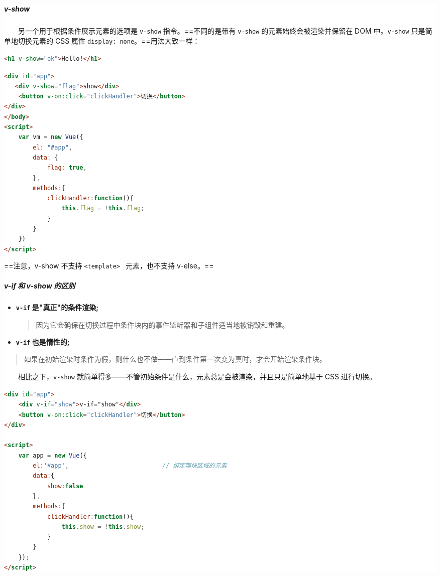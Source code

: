 

##### v-show

&emsp;&emsp;另一个用于根据条件展示元素的选项是 `v-show` 指令。==不同的是带有 `v-show` 的元素始终会被渲染并保留在 DOM 中。`v-show` 只是简单地切换元素的 CSS 属性 `display: none`。==用法大致一样：

```html
<h1 v-show="ok">Hello!</h1>
```

```html
<div id="app">
   <div v-show="flag">show</div>
    <button v-on:click="clickHandler">切换</button>
</div>
</body>
<script>
    var vm = new Vue({
        el: "#app",
        data: {
            flag: true,
        },
        methods:{
            clickHandler:function(){
                this.flag = !this.flag;
            }
        }
    })
</script>
```

==注意，v-show 不支持 `<template> ` 元素，也不支持 v-else。==



##### v-if 和 v-show 的区别
- **`v-if` 是"真正"的条件渲染;**

  > 因为它会确保在切换过程中条件块内的事件监听器和子组件适当地被销毁和重建。

- **`v-if` 也是惰性的;**

> 如果在初始渲染时条件为假，则什么也不做——直到条件第一次变为真时，才会开始渲染条件块。

&emsp;&emsp;相比之下，`v-show` 就简单得多——不管初始条件是什么，元素总是会被渲染，并且只是简单地基于 CSS 进行切换。

```html
<div id="app">
    <div v-if="show">v-if="show"</div>
    <button v-on:click="clickHandler">切换</button>
</div>

<script>
    var app = new Vue({
        el:'#app',							// 绑定哪块区域的元素
        data:{
            show:false
        },
        methods:{
            clickHandler:function(){
                this.show = !this.show;
            }
        }
    });	
</script>
```
